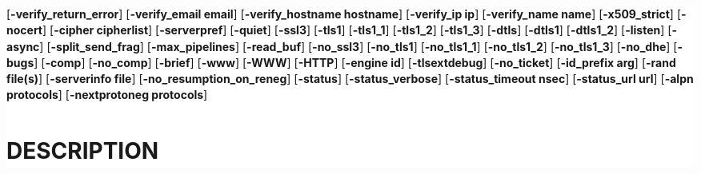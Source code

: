 \[**-verify\_return\_error**\]
\[**-verify\_email email**\]
\[**-verify\_hostname hostname**\]
\[**-verify\_ip ip**\]
\[**-verify\_name name**\]
\[**-x509\_strict**\]
\[**-nocert**\]
\[**-cipher cipherlist**\]
\[**-serverpref**\]
\[**-quiet**\]
\[**-ssl3**\]
\[**-tls1**\]
\[**-tls1\_1**\]
\[**-tls1\_2**\]
\[**-tls1\_3**\]
\[**-dtls**\]
\[**-dtls1**\]
\[**-dtls1\_2**\]
\[**-listen**\]
\[**-async**\]
\[**-split\_send\_frag**\]
\[**-max\_pipelines**\]
\[**-read\_buf**\]
\[**-no\_ssl3**\]
\[**-no\_tls1**\]
\[**-no\_tls1\_1**\]
\[**-no\_tls1\_2**\]
\[**-no\_tls1\_3**\]
\[**-no\_dhe**\]
\[**-bugs**\]
\[**-comp**\]
\[**-no\_comp**\]
\[**-brief**\]
\[**-www**\]
\[**-WWW**\]
\[**-HTTP**\]
\[**-engine id**\]
\[**-tlsextdebug**\]
\[**-no\_ticket**\]
\[**-id\_prefix arg**\]
\[**-rand file(s)**\]
\[**-serverinfo file**\]
\[**-no\_resumption\_on\_reneg**\]
\[**-status**\]
\[**-status\_verbose**\]
\[**-status\_timeout nsec**\]
\[**-status\_url url**\]
\[**-alpn protocols**\]
\[**-nextprotoneg protocols**\]

# DESCRIPTION
